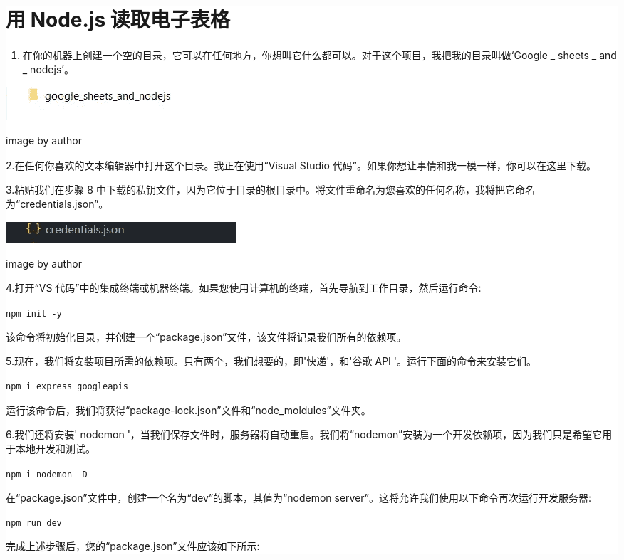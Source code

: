 # 用 Node.js 读取电子表格

1.  在你的机器上创建一个空的目录，它可以在任何地方，你想叫它什么都可以。对于这个项目，我把我的目录叫做‘Google _ sheets _ and _ nodejs’。

![](img/53c00ab6744ac298d2c15a7eba3bd1d5.png)

image by author

2.在任何你喜欢的文本编辑器中打开这个目录。我正在使用“Visual Studio 代码”。如果你想让事情和我一模一样，你可以在这里下载。

3.粘贴我们在步骤 8 中下载的私钥文件，因为它位于目录的根目录中。将文件重命名为您喜欢的任何名称，我将把它命名为“credentials.json”。

![](img/64c3e8a5219678a34d40c9cf385036a2.png)

image by author

4.打开“VS 代码”中的集成终端或机器终端。如果您使用计算机的终端，首先导航到工作目录，然后运行命令:

```
npm init -y
```

该命令将初始化目录，并创建一个“package.json”文件，该文件将记录我们所有的依赖项。

5.现在，我们将安装项目所需的依赖项。只有两个，我们想要的，即'快递'，和'谷歌 API '。运行下面的命令来安装它们。

```
npm i express googleapis
```

运行该命令后，我们将获得“package-lock.json”文件和“node_moldules”文件夹。

6.我们还将安装' nodemon '，当我们保存文件时，服务器将自动重启。我们将“nodemon”安装为一个开发依赖项，因为我们只是希望它用于本地开发和测试。

```
npm i nodemon -D
```

在“package.json”文件中，创建一个名为“dev”的脚本，其值为“nodemon server”。这将允许我们使用以下命令再次运行开发服务器:

```
npm run dev
```

完成上述步骤后，您的“package.json”文件应该如下所示:
